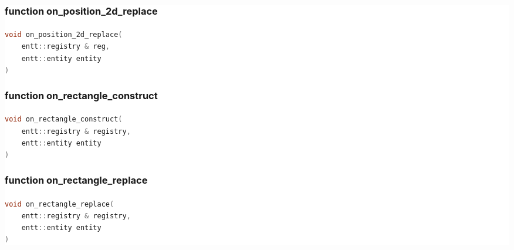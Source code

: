 


### function on_position_2d_replace

```cpp
void on_position_2d_replace(
    entt::registry & reg,
    entt::entity entity
)
```




























### function on_rectangle_construct

```cpp
void on_rectangle_construct(
    entt::registry & registry,
    entt::entity entity
)
```




























### function on_rectangle_replace

```cpp
void on_rectangle_replace(
    entt::registry & registry,
    entt::entity entity
)
```
